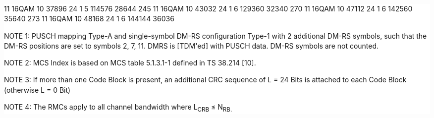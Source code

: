 <td>11</td>
<td>16QAM</td>
<td>10</td>
<td>37896</td>
<td>24</td>
<td>1</td>
<td>5</td>
<td>114576</td>
<td>28644</td>
</tr>
<tr class="odd">
<td></td>
<td>245</td>
<td>11</td>
<td>16QAM</td>
<td>10</td>
<td>43032</td>
<td>24</td>
<td>1</td>
<td>6</td>
<td>129360</td>
<td>32340</td>
</tr>
<tr class="even">
<td></td>
<td>270</td>
<td>11</td>
<td>16QAM</td>
<td>10</td>
<td>47112</td>
<td>24</td>
<td>1</td>
<td>6</td>
<td>142560</td>
<td>35640</td>
</tr>
<tr class="odd">
<td></td>
<td>273</td>
<td>11</td>
<td>16QAM</td>
<td>10</td>
<td>48168</td>
<td>24</td>
<td>1</td>
<td>6</td>
<td>144144</td>
<td>36036</td>
</tr>
<tr class="even">
<td><p>NOTE 1: PUSCH mapping Type-A and single-symbol DM-RS configuration Type-1 with 2 additional DM-RS symbols, such that the DM-RS positions are set to symbols 2, 7, 11. DMRS is [TDM'ed] with PUSCH data. DM-RS symbols are not counted.</p>
<p>NOTE 2: MCS Index is based on MCS table 5.1.3.1-1 defined in TS 38.214 [10].</p>
<p>NOTE 3: If more than one Code Block is present, an additional CRC sequence of L = 24 Bits is attached to each Code Block (otherwise L = 0 Bit)</p>
<p>NOTE 4: The RMCs apply to all channel bandwidth where L<sub>CRB</sub> ≤ N<sub>RB.</sub></p></td>
<td></td>
<td></td>
<td></td>
<td></td>
<td></td>
<td></td>
<td></td>
